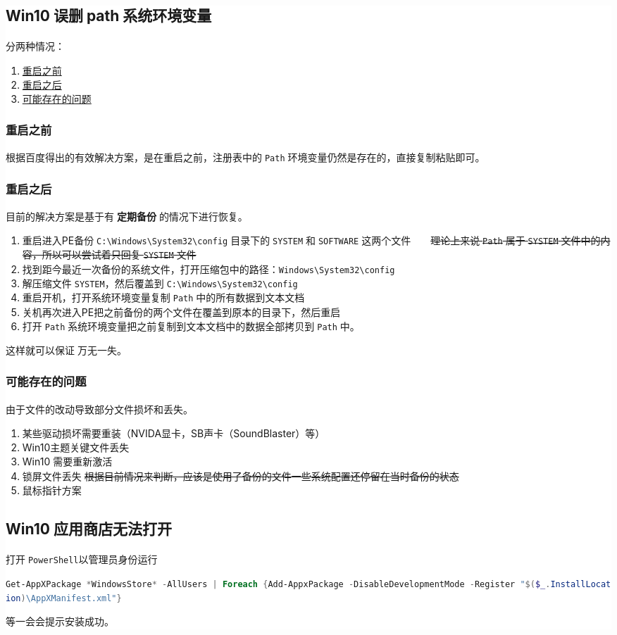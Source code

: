 



## Win10 误删 path 系统环境变量

分两种情况：

1. [重启之前](#重启之前)
2. [重启之后](#重启之后)
3. [可能存在的问题](#可能存在的问题)



### 重启之前

根据百度得出的有效解决方案，是在重启之前，注册表中的 `Path` 环境变量仍然是存在的，直接复制粘贴即可。



### 重启之后

目前的解决方案是基于有 **定期备份** 的情况下进行恢复。

1. 重启进入PE备份 `C:\Windows\System32\config` 目录下的 `SYSTEM` 和 `SOFTWARE` 这两个文件&emsp;&emsp;~~理论上来说 `Path` 属于 `SYSTEM` 文件中的内容，所以可以尝试着只回复 `SYSTEM` 文件~~
2. 找到距今最近一次备份的系统文件，打开压缩包中的路径：`Windows\System32\config`
3. 解压缩文件 `SYSTEM`，然后覆盖到 `C:\Windows\System32\config`
4. 重启开机，打开系统环境变量复制 `Path` 中的所有数据到文本文档
5. 关机再次进入PE把之前备份的两个文件在覆盖到原本的目录下，然后重启
6. 打开 `Path` 系统环境变量把之前复制到文本文档中的数据全部拷贝到 `Path` 中。

这样就可以保证 万无一失。



### 可能存在的问题

由于文件的改动导致部分文件损坏和丢失。

1. 某些驱动损坏需要重装（NVIDA显卡，SB声卡（SoundBlaster）等）
2. Win10主题关键文件丢失
3. Win10 需要重新激活
4. 锁屏文件丢失 ~~根据目前情况来判断，应该是使用了备份的文件一些系统配置还停留在当时备份的状态~~
5. 鼠标指针方案





## Win10 应用商店无法打开

打开 `PowerShell`以管理员身份运行

```powershell
Get-AppXPackage *WindowsStore* -AllUsers | Foreach {Add-AppxPackage -DisableDevelopmentMode -Register "$($_.InstallLocation)\AppXManifest.xml"}
```

等一会会提示安装成功。

